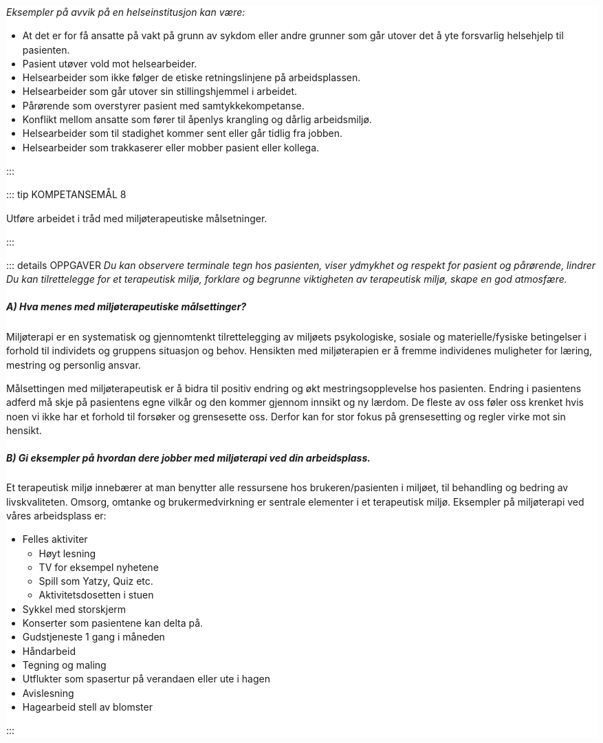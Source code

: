 *Eksempler på avvik på en helseinstitusjon kan være:*

- At det er for få ansatte på vakt på grunn av sykdom eller andre grunner som går utover det å yte forsvarlig helsehjelp til pasienten.
- Pasient utøver vold mot helsearbeider.
- Helsearbeider som ikke følger de etiske retningslinjene på arbeidsplassen.
- Helsearbeider som går utover sin stillingshjemmel i arbeidet.
- Pårørende som overstyrer pasient med samtykkekompetanse.
- Konflikt mellom ansatte som fører til åpenlys krangling og dårlig arbeidsmiljø.
- Helsearbeider som til stadighet kommer sent eller går tidlig fra jobben.
- Helsearbeider som trakkaserer eller mobber pasient eller kollega.

:::


::: tip KOMPETANSEMÅL 8

Utføre arbeidet i tråd med miljøterapeutiske målsetninger.

:::

::: details OPPGAVER
*Du kan observere terminale tegn hos pasienten, viser ydmykhet og respekt for pasient og pårørende, lindrer Du kan tilrettelegge for et terapeutisk miljø, forklare og begrunne viktigheten av terapeutisk miljø, skape en god atmosfære.*

##### A) Hva menes med miljøterapeutiske målsettinger?

Miljøterapi er en systematisk og gjennomtenkt tilrettelegging av miljøets psykologiske, sosiale og materielle/fysiske betingelser i forhold til individets og gruppens situasjon og behov. Hensikten med miljøterapien er å fremme individenes muligheter for læring, mestring og personlig ansvar.

Målsettingen med miljøterapeutisk er å bidra til positiv endring og økt mestringsopplevelse hos pasienten. Endring i pasientens adferd må skje på pasientens egne vilkår og den kommer gjennom innsikt og ny lærdom. De fleste av oss føler oss krenket hvis noen vi ikke har et forhold til forsøker og grensesette oss. Derfor kan for stor fokus på grensesetting og regler virke mot sin hensikt.

 

##### B) Gi eksempler på hvordan dere jobber med miljøterapi ved din arbeidsplass.

Et terapeutisk miljø innebærer at man benytter alle ressursene hos brukeren/pasienten i miljøet, til behandling og bedring av livskvaliteten. Omsorg, omtanke og brukermedvirkning er sentrale elementer i et terapeutisk miljø. Eksempler på miljøterapi ved våres arbeidsplass er:

- Felles aktiviter
  - Høyt lesning
  - TV for eksempel nyhetene
  - Spill som Yatzy, Quiz etc.
  - Aktivitetsdosetten i stuen
- Sykkel med storskjerm
- Konserter som pasientene kan delta på.
- Gudstjeneste 1 gang i måneden
- Håndarbeid
- Tegning og maling
- Utflukter som spasertur på verandaen eller ute i hagen
- Avislesning
- Hagearbeid stell av blomster

:::



